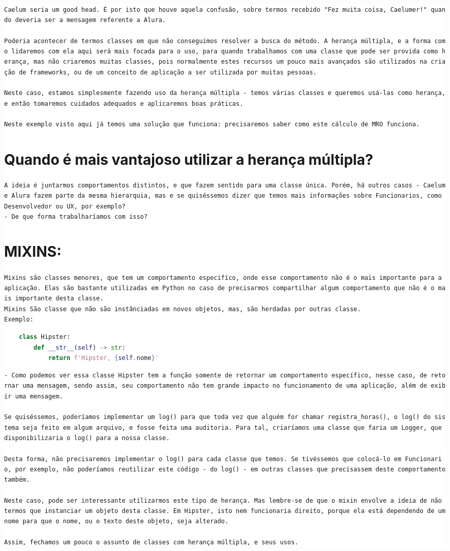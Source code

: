     Caelum seria um good head. É por isto que houve aquela confusão, sobre termos recebido "Fez muita coisa, Caelumer!" quando deveria ser a mensagem referente a Alura. 

    Poderia acontecer de termos classes em que não conseguimos resolver a busca do método. A herança múltipla, e a forma como lidaremos com ela aqui será mais focada para o uso, para quando trabalhamos com uma classe que pode ser provida como herança, mas não criaremos muitas classes, pois normalmente estes recursos um pouco mais avançados são utilizados na criação de frameworks, ou de um conceito de aplicação a ser utilizada por muitas pessoas.

    Neste caso, estamos simplesmente fazendo uso da herança múltipla - temos várias classes e queremos usá-las como herança, e então tomaremos cuidados adequados e aplicaremos boas práticas.

    Neste exemplo visto aqui já temos uma solução que funciona: precisaremos saber como este cálculo de MRO funciona. 

#    Quando é mais vantajoso utilizar a herança múltipla?

    A ideia é juntarmos comportamentos distintos, e que fazem sentido para uma classe única. Porém, há outros casos - Caelum e Alura fazem parte da mesma hierarquia, mas e se quiséssemos dizer que temos mais informações sobre Funcionarios, como Desenvolvedor ou UX, por exemplo? 
    - De que forma trabalharíamos com isso?

# MIXINS:
    Mixins são classes menores, que tem um comportamento especifíco, onde esse comportamento não é o mais importante para a aplicação. Elas são bastante utilizadas em Python no caso de precisarmos compartilhar algum comportamento que não é o mais importante desta classe.
    Mixins São classe que não são instânciadas em novos objetos, mas, são herdadas por outras classe.
    Exemplo:
```python
    class Hipster:
        def __str__(self) -> str:
            return f'Hipster, {self.nome}'
```
    - Como podemos ver essa classe Hipster tem a função somente de retornar um comportamento específico, nesse caso, de retornar uma mensagem, sendo assim, seu comportamento não tem grande impacto no funcionamento de uma aplicação, além de exibir uma mensagem.

    Se quiséssemos, poderíamos implementar um log() para que toda vez que alguém for chamar registra_horas(), o log() do sistema seja feito em algum arquivo, e fosse feita uma auditoria. Para tal, criaríamos uma classe que faria um Logger, que disponibilizaria o log() para a nossa classe.

    Desta forma, não precisaremos implementar o log() para cada classe que temos. Se tivéssemos que colocá-lo em Funcionario, por exemplo, não poderíamos reutilizar este código - do log() - em outras classes que precisassem deste comportamento também.
    
    Neste caso, pode ser interessante utilizarmos este tipo de herança. Mas lembre-se de que o mixin envolve a ideia de não termos que instanciar um objeto desta classe. Em Hipster, isto nem funcionaria direito, porque ela está dependendo de um nome para que o nome, ou o texto deste objeto, seja alterado.
    
    Assim, fechamos um pouco o assunto de classes com herança múltipla, e seus usos.